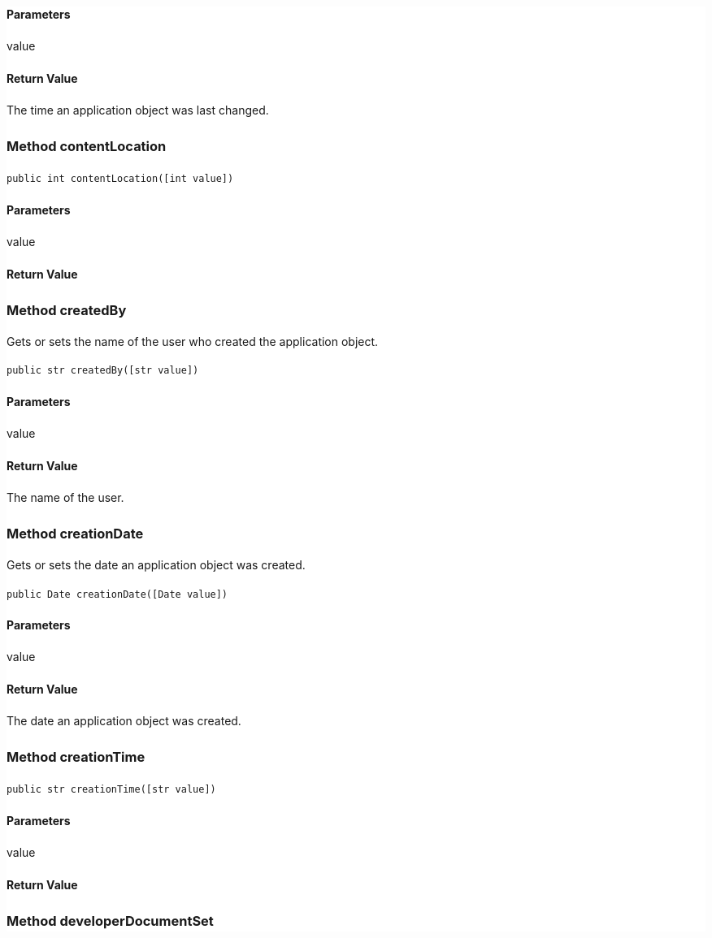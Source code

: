#### Parameters

value  

#### Return Value

The time an application object was last changed.

### Method contentLocation

    public int contentLocation([int value])

#### Parameters

value  

#### Return Value

### Method createdBy

Gets or sets the name of the user who created the application object.

    public str createdBy([str value])

#### Parameters

value  

#### Return Value

The name of the user.

### Method creationDate

Gets or sets the date an application object was created.

    public Date creationDate([Date value])

#### Parameters

value  

#### Return Value

The date an application object was created.

### Method creationTime

    public str creationTime([str value])

#### Parameters

value  

#### Return Value

### Method developerDocumentSet
